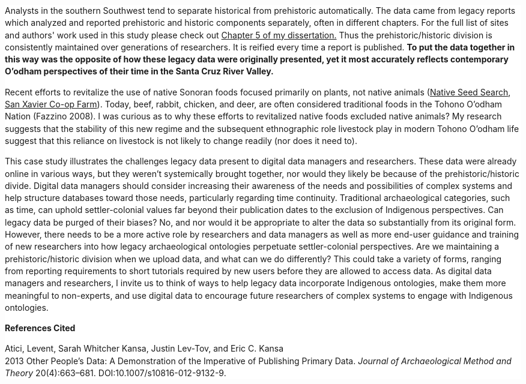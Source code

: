 Analysts in the southern Southwest tend to separate historical from
prehistoric automatically. The data came from legacy reports
which analyzed and reported prehistoric and historic components
separately, often in different chapters. For the full list of sites and authors' work used in this study please check out [Chapter 5 of my dissertation.](https://repository.arizona.edu/handle/10150/631374) Thus the prehistoric/historic
division is consistently maintained over generations of researchers. It
is reified every time a report is published. **To put the data together
in this way was the opposite of how these legacy data were originally
presented, yet it most accurately reflects contemporary O’odham
perspectives of their time in the Santa Cruz River Valley.**

Recent efforts to revitalize the use of native Sonoran foods focused
primarily on plants, not native animals ([Native Seed
Search](https://www.nativeseeds.org/pages/seed-bank), [San Xavier Co-op
Farm](http://www.sanxaviercoop.org/home.html)). Today, beef, rabbit,
chicken, and deer, are often considered traditional foods in the Tohono
O’odham Nation (Fazzino 2008). I was curious as to why these efforts to
revitalized native foods excluded native animals? My research suggests
that the stability of this new regime and the subsequent ethnographic
role livestock play in modern Tohono O’odham life suggest that this
reliance on livestock is not likely to change readily (nor does it need
to).

This case study illustrates the challenges legacy data present to
digital data managers and researchers. These data were already online in
various ways, but they weren’t systemically brought together, nor would
they likely be because of the prehistoric/historic divide. Digital data
managers should consider increasing their awareness of the needs and
possibilities of complex systems and help structure databases toward
those needs, particularly regarding time continuity. Traditional
archaeological categories, such as time, can uphold settler-colonial
values far beyond their publication dates to the exclusion of Indigenous
perspectives. Can legacy data be purged of their biases? No, and nor
would it be appropriate to alter the data so substantially from its original form. However, there needs to be a more active role
by researchers and data managers as well as more end-user guidance and
training of new researchers into how legacy archaeological ontologies
perpetuate settler-colonial perspectives. Are we maintaining a prehistoric/historic division when we upload data, and what can we do differently? This could take a variety of
forms, ranging from reporting requirements to short tutorials required
by new users before they are allowed to access data. As digital data
managers and researchers, I invite us to think of ways to help legacy
data incorporate Indigenous ontologies, make them more meaningful to
non-experts, and use digital data to encourage future researchers of
complex systems to engage with Indigenous ontologies.

**References Cited**

Atici, Levent, Sarah Whitcher Kansa, Justin Lev-Tov, and Eric C. Kansa\
2013 Other People’s Data: A Demonstration of the Imperative of
Publishing Primary Data. *Journal of Archaeological Method and Theory*
20(4):663–681. DOI:10.1007/s10816-012-9132-9.
